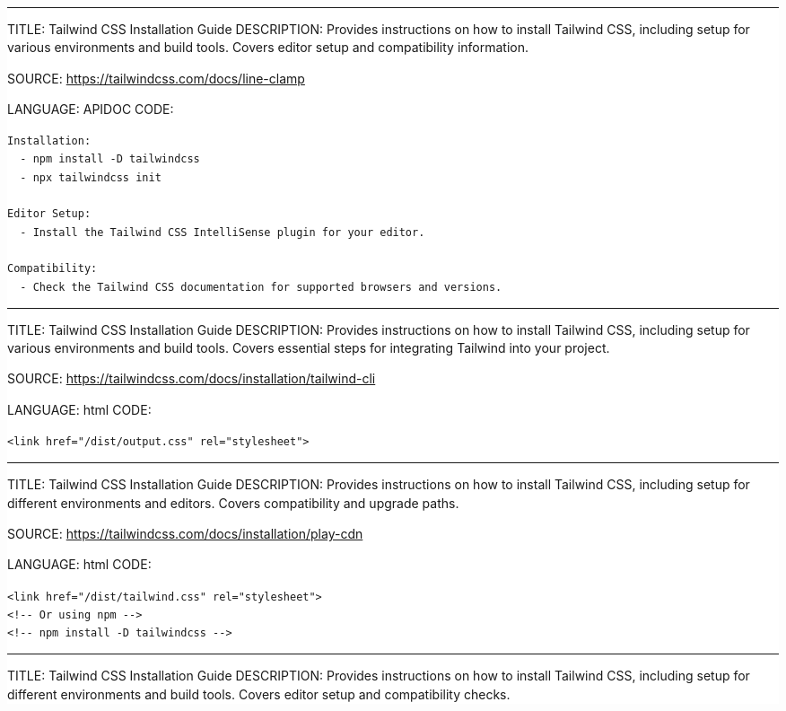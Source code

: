 ----------------------------------------

TITLE: Tailwind CSS Installation Guide
DESCRIPTION: Provides instructions on how to install Tailwind CSS, including setup for various environments and build tools. Covers editor setup and compatibility information.

SOURCE: https://tailwindcss.com/docs/line-clamp

LANGUAGE: APIDOC
CODE:
```
Installation:
  - npm install -D tailwindcss
  - npx tailwindcss init

Editor Setup:
  - Install the Tailwind CSS IntelliSense plugin for your editor.

Compatibility:
  - Check the Tailwind CSS documentation for supported browsers and versions.
```

----------------------------------------

TITLE: Tailwind CSS Installation Guide
DESCRIPTION: Provides instructions on how to install Tailwind CSS, including setup for various environments and build tools. Covers essential steps for integrating Tailwind into your project.

SOURCE: https://tailwindcss.com/docs/installation/tailwind-cli

LANGUAGE: html
CODE:
```
<link href="/dist/output.css" rel="stylesheet">

```

----------------------------------------

TITLE: Tailwind CSS Installation Guide
DESCRIPTION: Provides instructions on how to install Tailwind CSS, including setup for different environments and editors. Covers compatibility and upgrade paths.

SOURCE: https://tailwindcss.com/docs/installation/play-cdn

LANGUAGE: html
CODE:
```
<link href="/dist/tailwind.css" rel="stylesheet">
<!-- Or using npm -->
<!-- npm install -D tailwindcss -->
```

----------------------------------------

TITLE: Tailwind CSS Installation Guide
DESCRIPTION: Provides instructions on how to install Tailwind CSS, including setup for different environments and build tools. Covers editor setup and compatibility checks.
